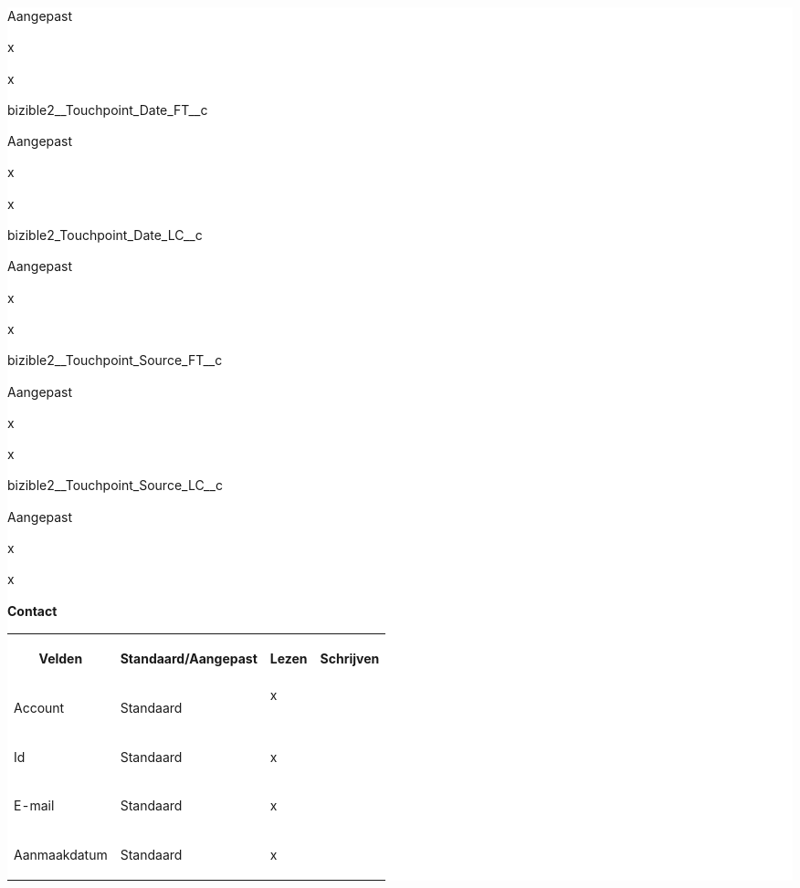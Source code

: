    <td><p>Aangepast</p></td> 
   <td><p>x</p></td> 
   <td><p>x</p></td> 
  </tr> 
  <tr> 
   <td><p>bizible2__Touchpoint_Date_FT__c</p></td> 
   <td><p>Aangepast</p></td> 
   <td><p>x</p></td> 
   <td><p>x</p></td> 
  </tr> 
  <tr> 
   <td><p>bizible2_Touchpoint_Date_LC__c</p></td> 
   <td><p>Aangepast</p></td> 
   <td><p>x</p></td> 
   <td><p>x</p></td> 
  </tr> 
  <tr> 
   <td><p>bizible2__Touchpoint_Source_FT__c</p></td> 
   <td><p>Aangepast</p></td> 
   <td><p>x</p></td> 
   <td><p>x</p></td> 
  </tr> 
  <tr> 
   <td><p>bizible2__Touchpoint_Source_LC__c</p></td> 
   <td><p>Aangepast</p></td> 
   <td><p>x</p></td> 
   <td><p>x </p></td> 
  </tr> 
 </tbody> 
</table>

**Contact**

<table> 
 <tbody> 
  <tr> 
   <th><p>Velden</p></th> 
   <th><p>Standaard/Aangepast</p></th> 
   <th><p>Lezen</p></th> 
   <th><p>Schrijven</p></th> 
  </tr> 
  <tr> 
   <td><p>Account</p></td> 
   <td><p>Standaard</p></td> 
   <td><span>x</span></td> 
   <td><br></td> 
  </tr> 
  <tr> 
   <td><p>Id</p></td> 
   <td><p>Standaard</p></td> 
   <td><p>x</p></td> 
   <td> </td> 
  </tr> 
  <tr> 
   <td><p>E-mail</p></td> 
   <td><p>Standaard</p></td> 
   <td><p>x</p></td> 
   <td> </td> 
  </tr> 
  <tr> 
   <td><p>Aanmaakdatum</p></td> 
   <td><p>Standaard</p></td> 
   <td><p>x</p></td> 
   <td> </td> 